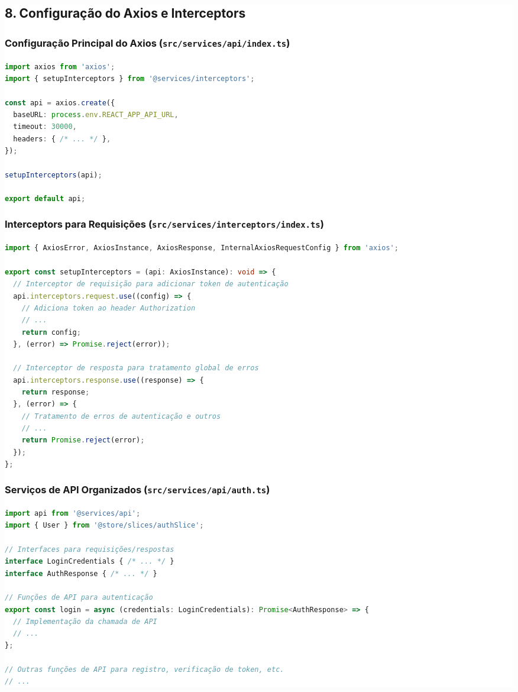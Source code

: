 ## 8. Configuração do Axios e Interceptors

### Configuração Principal do Axios (`src/services/api/index.ts`)

```typescript
import axios from 'axios';
import { setupInterceptors } from '@services/interceptors';

const api = axios.create({
  baseURL: process.env.REACT_APP_API_URL,
  timeout: 30000,
  headers: { /* ... */ },
});

setupInterceptors(api);

export default api;
```

### Interceptors para Requisições (`src/services/interceptors/index.ts`)

```typescript
import { AxiosError, AxiosInstance, AxiosResponse, InternalAxiosRequestConfig } from 'axios';

export const setupInterceptors = (api: AxiosInstance): void => {
  // Interceptor de requisição para adicionar token de autenticação
  api.interceptors.request.use((config) => {
    // Adiciona token ao header Authorization
    // ...
    return config;
  }, (error) => Promise.reject(error));

  // Interceptor de resposta para tratamento global de erros
  api.interceptors.response.use((response) => {
    return response;
  }, (error) => {
    // Tratamento de erros de autenticação e outros
    // ...
    return Promise.reject(error);
  });
};
```

### Serviços de API Organizados (`src/services/api/auth.ts`)

```typescript
import api from '@services/api';
import { User } from '@store/slices/authSlice';

// Interfaces para requisições/respostas
interface LoginCredentials { /* ... */ }
interface AuthResponse { /* ... */ }

// Funções de API para autenticação
export const login = async (credentials: LoginCredentials): Promise<AuthResponse> => {
  // Implementação da chamada de API
  // ...
};

// Outras funções de API para registro, verificação de token, etc.
// ...
```